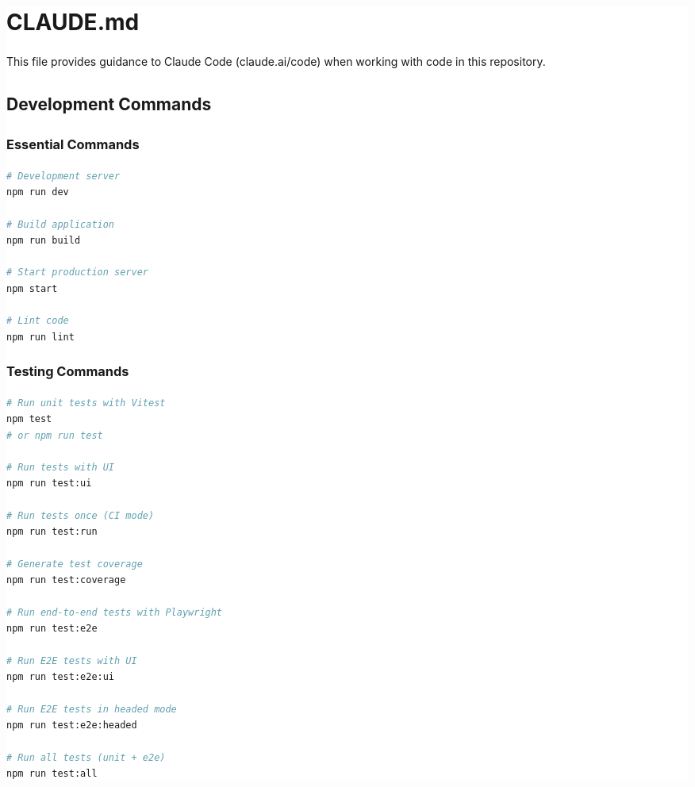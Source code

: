 # CLAUDE.md

This file provides guidance to Claude Code (claude.ai/code) when working with code in this repository.

## Development Commands

### Essential Commands
```bash
# Development server
npm run dev

# Build application
npm run build

# Start production server
npm start

# Lint code
npm run lint
```

### Testing Commands
```bash
# Run unit tests with Vitest
npm test
# or npm run test

# Run tests with UI
npm run test:ui

# Run tests once (CI mode)
npm run test:run

# Generate test coverage
npm run test:coverage

# Run end-to-end tests with Playwright
npm run test:e2e

# Run E2E tests with UI
npm run test:e2e:ui

# Run E2E tests in headed mode
npm run test:e2e:headed

# Run all tests (unit + e2e)
npm run test:all
```

